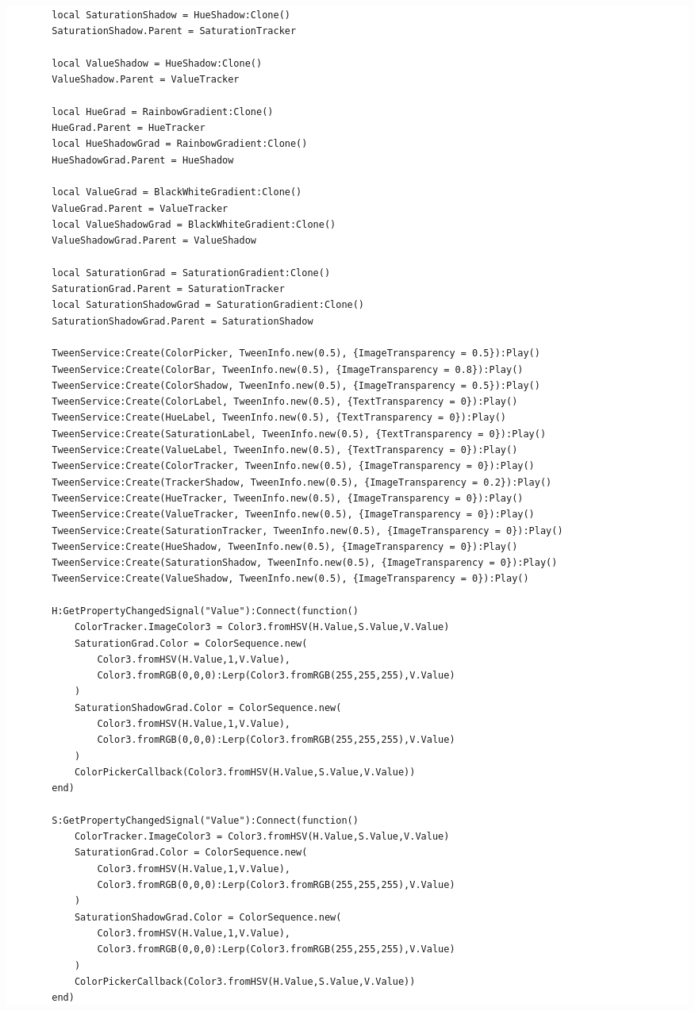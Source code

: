 			local SaturationShadow = HueShadow:Clone()
			SaturationShadow.Parent = SaturationTracker

			local ValueShadow = HueShadow:Clone()
			ValueShadow.Parent = ValueTracker

			local HueGrad = RainbowGradient:Clone()
			HueGrad.Parent = HueTracker
			local HueShadowGrad = RainbowGradient:Clone()
			HueShadowGrad.Parent = HueShadow

			local ValueGrad = BlackWhiteGradient:Clone()
			ValueGrad.Parent = ValueTracker
			local ValueShadowGrad = BlackWhiteGradient:Clone()
			ValueShadowGrad.Parent = ValueShadow

			local SaturationGrad = SaturationGradient:Clone()
			SaturationGrad.Parent = SaturationTracker
			local SaturationShadowGrad = SaturationGradient:Clone()
			SaturationShadowGrad.Parent = SaturationShadow

			TweenService:Create(ColorPicker, TweenInfo.new(0.5), {ImageTransparency = 0.5}):Play()
			TweenService:Create(ColorBar, TweenInfo.new(0.5), {ImageTransparency = 0.8}):Play()
			TweenService:Create(ColorShadow, TweenInfo.new(0.5), {ImageTransparency = 0.5}):Play()
			TweenService:Create(ColorLabel, TweenInfo.new(0.5), {TextTransparency = 0}):Play()
			TweenService:Create(HueLabel, TweenInfo.new(0.5), {TextTransparency = 0}):Play()
			TweenService:Create(SaturationLabel, TweenInfo.new(0.5), {TextTransparency = 0}):Play()
			TweenService:Create(ValueLabel, TweenInfo.new(0.5), {TextTransparency = 0}):Play()
			TweenService:Create(ColorTracker, TweenInfo.new(0.5), {ImageTransparency = 0}):Play()
			TweenService:Create(TrackerShadow, TweenInfo.new(0.5), {ImageTransparency = 0.2}):Play()
			TweenService:Create(HueTracker, TweenInfo.new(0.5), {ImageTransparency = 0}):Play()
			TweenService:Create(ValueTracker, TweenInfo.new(0.5), {ImageTransparency = 0}):Play()
			TweenService:Create(SaturationTracker, TweenInfo.new(0.5), {ImageTransparency = 0}):Play()
			TweenService:Create(HueShadow, TweenInfo.new(0.5), {ImageTransparency = 0}):Play()
			TweenService:Create(SaturationShadow, TweenInfo.new(0.5), {ImageTransparency = 0}):Play()
			TweenService:Create(ValueShadow, TweenInfo.new(0.5), {ImageTransparency = 0}):Play()

			H:GetPropertyChangedSignal("Value"):Connect(function()
				ColorTracker.ImageColor3 = Color3.fromHSV(H.Value,S.Value,V.Value)
				SaturationGrad.Color = ColorSequence.new(
					Color3.fromHSV(H.Value,1,V.Value), 
					Color3.fromRGB(0,0,0):Lerp(Color3.fromRGB(255,255,255),V.Value)
				)
				SaturationShadowGrad.Color = ColorSequence.new(
					Color3.fromHSV(H.Value,1,V.Value), 
					Color3.fromRGB(0,0,0):Lerp(Color3.fromRGB(255,255,255),V.Value)
				)
				ColorPickerCallback(Color3.fromHSV(H.Value,S.Value,V.Value))
			end)

			S:GetPropertyChangedSignal("Value"):Connect(function()
				ColorTracker.ImageColor3 = Color3.fromHSV(H.Value,S.Value,V.Value)
				SaturationGrad.Color = ColorSequence.new(
					Color3.fromHSV(H.Value,1,V.Value), 
					Color3.fromRGB(0,0,0):Lerp(Color3.fromRGB(255,255,255),V.Value)
				)
				SaturationShadowGrad.Color = ColorSequence.new(
					Color3.fromHSV(H.Value,1,V.Value), 
					Color3.fromRGB(0,0,0):Lerp(Color3.fromRGB(255,255,255),V.Value)
				)
				ColorPickerCallback(Color3.fromHSV(H.Value,S.Value,V.Value))
			end)
